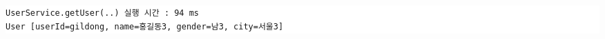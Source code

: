   ~~~
  UserService.getUser(..) 실행 시간 : 94 ms
  User [userId=gildong, name=홍길동3, gender=남3, city=서울3]
  ~~~

  
